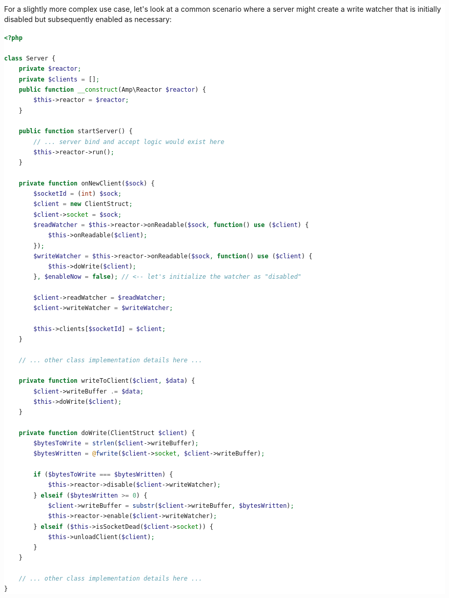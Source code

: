 For a slightly more complex use case, let's look at a common scenario where a server might create a write watcher that is initially disabled but subsequently enabled as necessary:

```php
<?php

class Server {
    private $reactor;
    private $clients = [];
    public function __construct(Amp\Reactor $reactor) {
        $this->reactor = $reactor;
    }

    public function startServer() {
        // ... server bind and accept logic would exist here
        $this->reactor->run();
    }

    private function onNewClient($sock) {
        $socketId = (int) $sock;
        $client = new ClientStruct;
        $client->socket = $sock;
        $readWatcher = $this->reactor->onReadable($sock, function() use ($client) {
            $this->onReadable($client);
        });
        $writeWatcher = $this->reactor->onReadable($sock, function() use ($client) {
            $this->doWrite($client);
        }, $enableNow = false); // <-- let's initialize the watcher as "disabled"

        $client->readWatcher = $readWatcher;
        $client->writeWatcher = $writeWatcher;

        $this->clients[$socketId] = $client;
    }

    // ... other class implementation details here ...

    private function writeToClient($client, $data) {
        $client->writeBuffer .= $data;
        $this->doWrite($client);
    }

    private function doWrite(ClientStruct $client) {
        $bytesToWrite = strlen($client->writeBuffer);
        $bytesWritten = @fwrite($client->socket, $client->writeBuffer);

        if ($bytesToWrite === $bytesWritten) {
            $this->reactor->disable($client->writeWatcher);
        } elseif ($bytesWritten >= 0) {
            $client->writeBuffer = substr($client->writeBuffer, $bytesWritten);
            $this->reactor->enable($client->writeWatcher);
        } elseif ($this->isSocketDead($client->socket)) {
            $this->unloadClient($client);
        }
    }

    // ... other class implementation details here ...
}
```


[libevent]: http://pecl.php.net/package/libevent "libevent"
[win-libevent]: http://windows.php.net/downloads/pecl/releases/ "Windows libevent DLLs"